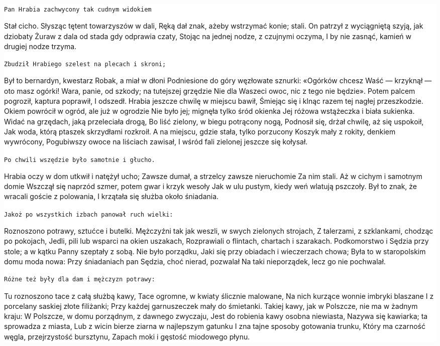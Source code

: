     Pan Hrabia zachwycony tak cudnym widokiem
Stał cicho. Słysząc tętent towarzyszów w dali,
Ręką dał znak, ażeby wstrzymać konie; stali.
On patrzył z wyciągniętą szyją, jak dziobaty
Żuraw z dala od stada gdy odprawia czaty,
Stojąc na jednej nodze, z czujnymi oczyma,
I by nie zasnąć, kamień w drugiej nodze trzyma.

    Zbudził Hrabiego szelest na plecach i skroni;
Był to bernardyn, kwestarz Robak, a miał w dłoni
Podniesione do góry węzłowate sznurki:
«Ogórków chcesz Waść — krzyknął — oto masz ogórki!
Wara, panie, od szkody; na tutejszej grzędzie
Nie dla Waszeci owoc, nic z tego nie będzie».
Potem palcem pogroził, kaptura poprawił,
I odszedł. Hrabia jeszcze chwilę w miejscu bawił,
Śmiejąc się i klnąc razem tej nagłej przeszkodzie.
Okiem powrócił w ogród, ale już w ogrodzie
Nie było jej; mignęła tylko śród okienka
Jej różowa wstążeczka i biała sukienka.
Widać na grzędach, jaką przeleciała drogą,
Bo liść zielony, w biegu potrącony nogą,
Podnosił się, drżał chwilę, aż się uspokoił,
Jak woda, którą ptaszek skrzydłami rozkroił.
A na miejscu, gdzie stała, tylko porzucony
Koszyk mały z rokity, denkiem wywrócony,
Pogubiwszy owoce na liściach zawisał,
I wśród fali zielonej jeszcze się kołysał.

    Po chwili wszędzie było samotnie i głucho.
Hrabia oczy w dom utkwił i natężył ucho;
Zawsze dumał, a strzelcy zawsze nieruchomie
Za nim stali. Aż w cichym i samotnym domie
Wszczął się naprzód szmer, potem gwar i krzyk wesoły
Jak w ulu pustym, kiedy weń wlatują pszczoły.
Był to znak, że wracali goście z polowania,
I krzątała się służba około śniadania.

    Jakoż po wszystkich izbach panował ruch wielki:
Roznoszono potrawy, sztućce i butelki.
Mężczyźni tak jak weszli, w swych zielonych strojach,
Z talerzami, z szklankami, chodząc po pokojach,
Jedli, pili lub wsparci na okien uszakach,
Rozprawiali o flintach, chartach i szarakach.
Podkomorstwo i Sędzia przy stole; a w kątku
Panny szeptały z sobą. Nie było porządku,
Jaki się przy obiadach i wieczerzach chowa;
Była to w staropolskim domu moda nowa:
Przy śniadaniach pan Sędzia, choć nierad, pozwalał
Na taki nieporządek, lecz go nie pochwalał.

    Różne też były dla dam i mężczyzn potrawy:
Tu roznoszono tace z całą służbą kawy,
Tace ogromne, w kwiaty ślicznie malowane,
Na nich kurzące wonnie imbryki blaszane
I z porcelany saskiej złote filiżanki;
Przy każdej garnuszeczek mały do śmietanki.
Takiej kawy, jak w Polszcze, nie ma w żadnym kraju:
W Polszcze, w domu porządnym, z dawnego zwyczaju,
Jest do robienia kawy osobna niewiasta,
Nazywa się kawiarka; ta sprowadza z miasta,
Lub z wicin bierze ziarna w najlepszym gatunku
I zna tajne sposoby gotowania trunku,
Który ma czarność węgla, przejrzystość bursztynu,
Zapach moki i gęstość miodowego płynu.